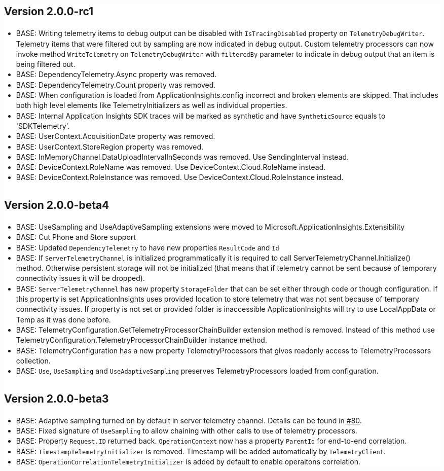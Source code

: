 ## Version 2.0.0-rc1

- BASE: Writing telemetry items to debug output can be disabled with ```IsTracingDisabled``` property on ```TelemetryDebugWriter```.
Telemetry items that were filtered out by sampling are now indicated in debug output. Custom telemetry processors can now invoke
method ```WriteTelemetry``` on ```TelemetryDebugWriter``` with ```filteredBy``` parameter to indicate in debug output that an
item is being filtered out.
- BASE: DependencyTelemetry.Async property was removed.
- BASE: DependencyTelemetry.Count property was removed.
- BASE: When configuration is loaded from ApplicationInsights.config incorrect and broken elements are skipped. That includes both high level elements like TelemetryInitializers as well as individual properties.
- BASE: Internal Application Insights SDK traces will be marked as synthetic and have `SyntheticSource` equals to 'SDKTelemetry'.
- BASE: UserContext.AcquisitionDate property was removed.
- BASE: UserContext.StoreRegion property was removed.
- BASE: InMemoryChannel.DataUploadIntervalInSeconds was removed. Use SendingInterval instead.
- BASE: DeviceContext.RoleName was removed. Use DeviceContext.Cloud.RoleName instead.
- BASE: DeviceContext.RoleInstance was removed. Use DeviceContext.Cloud.RoleInstance instead.

## Version 2.0.0-beta4

- BASE: UseSampling and UseAdaptiveSampling extensions were moved to Microsoft.ApplicationInsights.Extensibility
- BASE: Cut Phone and Store support
- BASE: Updated ```DependencyTelemetry``` to have new properties ```ResultCode``` and ```Id```
- BASE: If ``ServerTelemetryChannel`` is initialized programmatically it is required to call ServerTelemetryChannel.Initialize() method. Otherwise persistent storage will not be initialized (that means that if telemetry cannot be sent because of temporary connectivity issues it will be dropped).
- BASE: ``ServerTelemetryChannel`` has new property ``StorageFolder`` that can be set either through code or though configuration. If this property is set ApplicationInsights uses provided location to store telemetry that was not sent because of temporary connectivity issues. If property is not set or provided folder is inaccessible ApplicationInsights will try to use LocalAppData or Temp as it was done before.
- BASE: TelemetryConfiguration.GetTelemetryProcessorChainBuilder extension method is removed. Instead of this method use TelemetryConfiguration.TelemetryProcessorChainBuilder instance method.
- BASE: TelemetryConfiguration has a new property TelemetryProcessors that gives readonly access to TelemetryProcessors collection.
- BASE: `Use`, `UseSampling` and `UseAdaptiveSampling` preserves TelemetryProcessors loaded from configuration.

## Version 2.0.0-beta3
- BASE: Adaptive sampling turned on by default in server telemetry channel. Details can be found in [#80](https://github.com/Microsoft/ApplicationInsights-dotnet/issues/80).
- BASE: Fixed signature of ```UseSampling``` to allow chaining with other calls to ```Use``` of telemetry processors.
- BASE: Property ```Request.ID``` returned back. ```OperationContext``` now has a property ```ParentId``` for end-to-end correlation.
- BASE: ```TimestampTelemetryInitializer``` is removed. Timestamp will be added automatically by ```TelemetryClient```.
- BASE: ```OperationCorrelationTelemetryInitializer``` is added by default to enable operaitons correlation.
